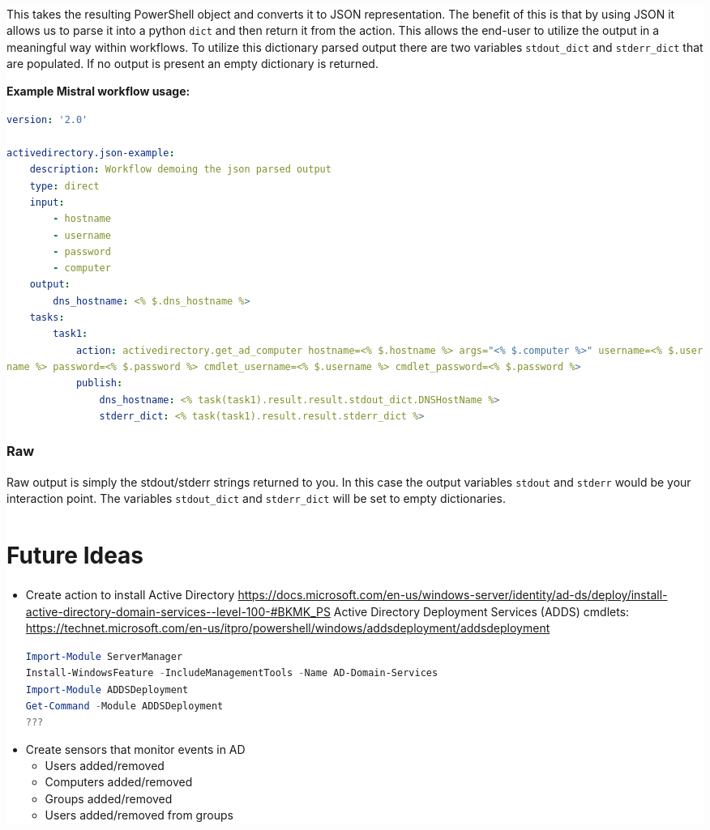 This takes the resulting PowerShell object and converts it to
JSON representation. The benefit of this is that by using JSON it allows us
to parse it into a python `dict` and then return it from the action. This allows
the end-user to utilize the output in a meaningful way within workflows. To utilize
this dictionary parsed output there are two variables `stdout_dict` and `stderr_dict`
that are populated. If no output is present an empty dictionary is returned.

**Example Mistral workflow usage:**

``` yaml
version: '2.0'

activedirectory.json-example:
    description: Workflow demoing the json parsed output
    type: direct
    input:
        - hostname
        - username
        - password
        - computer
    output:
        dns_hostname: <% $.dns_hostname %>
    tasks:
        task1:
            action: activedirectory.get_ad_computer hostname=<% $.hostname %> args="<% $.computer %>" username=<% $.username %> password=<% $.password %> cmdlet_username=<% $.username %> cmdlet_password=<% $.password %>
            publish:
                dns_hostname: <% task(task1).result.result.stdout_dict.DNSHostName %>
                stderr_dict: <% task(task1).result.result.stderr_dict %>
```

### <a name="Raw"></a> Raw

Raw output is simply the stdout/stderr strings returned to you. In this case
the output variables `stdout` and `stderr` would be your interaction point.
The variables `stdout_dict` and `stderr_dict` will be set to empty dictionaries.



# <a name="FutureIdeas"></a> Future Ideas
-  Create action to install Active Directory
   https://docs.microsoft.com/en-us/windows-server/identity/ad-ds/deploy/install-active-directory-domain-services--level-100-#BKMK_PS
   Active Directory Deployment Services (ADDS) cmdlets: https://technet.microsoft.com/en-us/itpro/powershell/windows/addsdeployment/addsdeployment
   ``` PowerShell
   Import-Module ServerManager
   Install-WindowsFeature -IncludeManagementTools -Name AD-Domain-Services
   Import-Module ADDSDeployment
   Get-Command -Module ADDSDeployment
   ???
   ```
- Create sensors that monitor events in AD
  - Users added/removed
  - Computers added/removed
  - Groups added/removed
  - Users added/removed from groups

